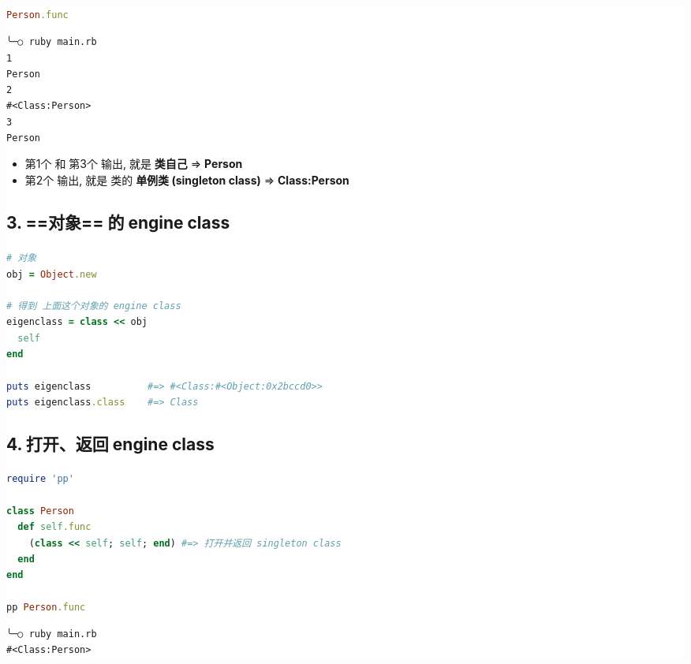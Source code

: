 ```ruby
Person.func
```

```
╰─○ ruby main.rb
1
Person
2
#<Class:Person>
3
Person
```

- 第1个 和 第3个 输出, 就是 **类自己** => **Person**
- 第2个 输出, 就是 类的 **单例类 (singleton class)** => **Class:Person**



## 3. ==对象== 的 engine class

```ruby
# 对象
obj = Object.new

# 得到 上面这个对象的 engine class
eigenclass = class << obj
  self
end

puts eigenclass          #=> #<Class:#<Object:0x2bccd0>>
puts eigenclass.class    #=> Class
```






## 4. 打开、返回 engine class

```ruby
require 'pp'

class Person
  def self.func
    (class << self; self; end) #=> 打开并返回 singleton class
  end
end

pp Person.func
```

```
╰─○ ruby main.rb
#<Class:Person>
```
